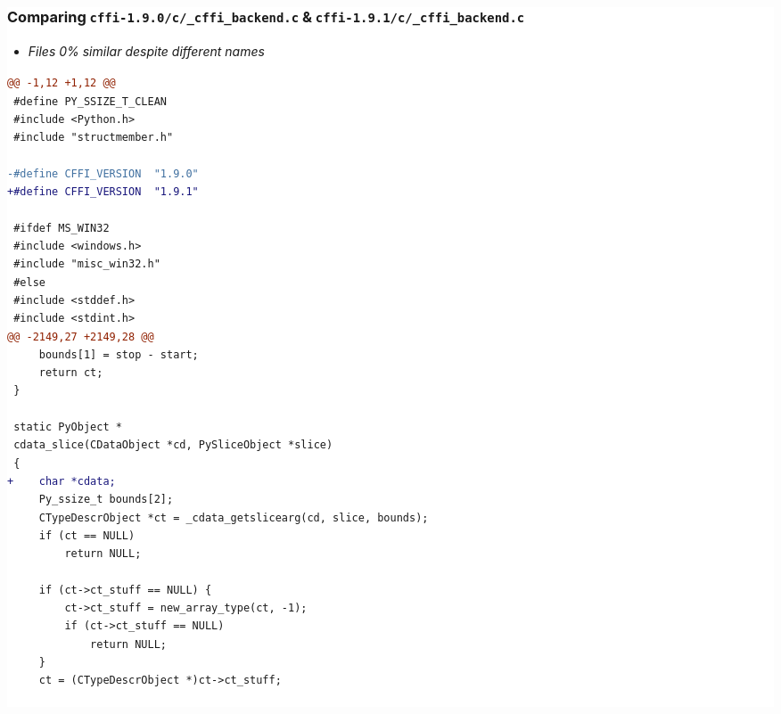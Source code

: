 ### Comparing `cffi-1.9.0/c/_cffi_backend.c` & `cffi-1.9.1/c/_cffi_backend.c`

 * *Files 0% similar despite different names*

```diff
@@ -1,12 +1,12 @@
 #define PY_SSIZE_T_CLEAN
 #include <Python.h>
 #include "structmember.h"
 
-#define CFFI_VERSION  "1.9.0"
+#define CFFI_VERSION  "1.9.1"
 
 #ifdef MS_WIN32
 #include <windows.h>
 #include "misc_win32.h"
 #else
 #include <stddef.h>
 #include <stdint.h>
@@ -2149,27 +2149,28 @@
     bounds[1] = stop - start;
     return ct;
 }
 
 static PyObject *
 cdata_slice(CDataObject *cd, PySliceObject *slice)
 {
+    char *cdata;
     Py_ssize_t bounds[2];
     CTypeDescrObject *ct = _cdata_getslicearg(cd, slice, bounds);
     if (ct == NULL)
         return NULL;
 
     if (ct->ct_stuff == NULL) {
         ct->ct_stuff = new_array_type(ct, -1);
         if (ct->ct_stuff == NULL)
             return NULL;
     }
     ct = (CTypeDescrObject *)ct->ct_stuff;
 
